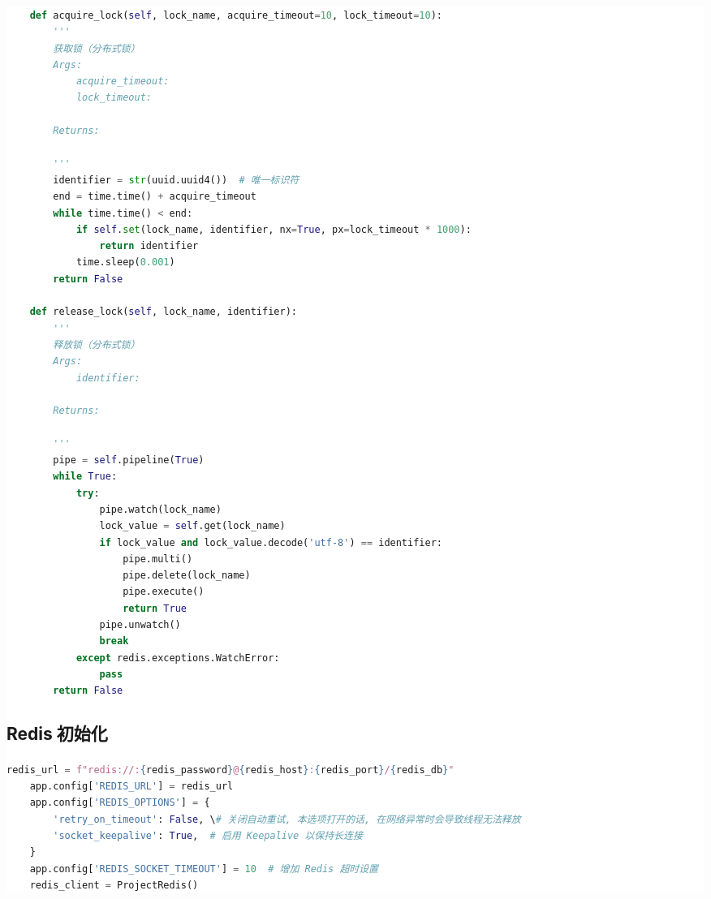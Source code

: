 ```python
    def acquire_lock(self, lock_name, acquire_timeout=10, lock_timeout=10):
        '''
        获取锁（分布式锁）
        Args:
            acquire_timeout: 
            lock_timeout: 

        Returns:

        '''
        identifier = str(uuid.uuid4())  # 唯一标识符
        end = time.time() + acquire_timeout
        while time.time() < end:
            if self.set(lock_name, identifier, nx=True, px=lock_timeout * 1000):
                return identifier
            time.sleep(0.001)
        return False
    
    def release_lock(self, lock_name, identifier):
        '''
        释放锁（分布式锁）
        Args:
            identifier: 

        Returns:

        '''
        pipe = self.pipeline(True)
        while True:
            try:
                pipe.watch(lock_name)
                lock_value = self.get(lock_name)
                if lock_value and lock_value.decode('utf-8') == identifier:
                    pipe.multi()
                    pipe.delete(lock_name)
                    pipe.execute()
                    return True
                pipe.unwatch()
                break
            except redis.exceptions.WatchError:
                pass
        return False
```

## Redis 初始化

```python
redis_url = f"redis://:{redis_password}@{redis_host}:{redis_port}/{redis_db}"
    app.config['REDIS_URL'] = redis_url
    app.config['REDIS_OPTIONS'] = {
        'retry_on_timeout': False, \# 关闭自动重试, 本选项打开的话, 在网络异常时会导致线程无法释放
        'socket_keepalive': True,  # 启用 Keepalive 以保持长连接
    }
    app.config['REDIS_SOCKET_TIMEOUT'] = 10  # 增加 Redis 超时设置
    redis_client = ProjectRedis()
```
